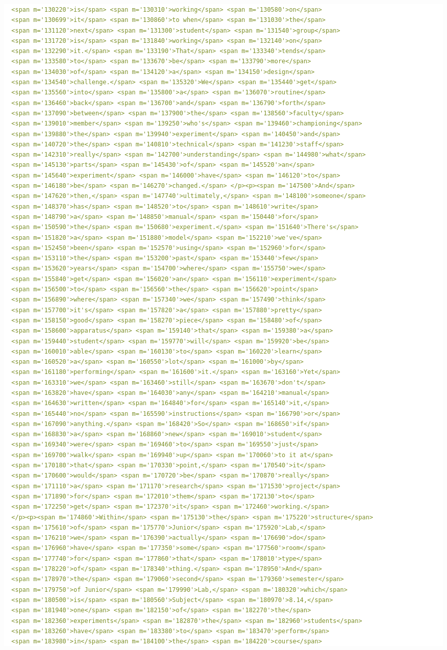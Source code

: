 ```yaml
  <span m='130220'>is</span> <span m='130310'>working</span> <span m='130580'>on</span>
  <span m='130699'>it</span> <span m='130860'>to when</span> <span m='131030'>the</span>
  <span m='131120'>next</span> <span m='131300'>student</span> <span m='131540'>group</span>
  <span m='131720'>is</span> <span m='131840'>working</span> <span m='132140'>on</span>
  <span m='132290'>it.</span> <span m='133190'>That</span> <span m='133340'>tends</span>
  <span m='133580'>to</span> <span m='133670'>be</span> <span m='133790'>more</span>
  <span m='134030'>of</span> <span m='134120'>a</span> <span m='134150'>design</span>
  <span m='134540'>challenge.</span> <span m='135320'>We</span> <span m='135440'>get</span>
  <span m='135560'>into</span> <span m='135800'>a</span> <span m='136070'>routine</span>
  <span m='136460'>back</span> <span m='136700'>and</span> <span m='136790'>forth</span>
  <span m='137090'>between</span> <span m='137900'>the</span> <span m='138560'>faculty</span>
  <span m='139010'>member</span> <span m='139250'>who's</span> <span m='139460'>championing</span>
  <span m='139880'>the</span> <span m='139940'>experiment</span> <span m='140450'>and</span>
  <span m='140720'>the</span> <span m='140810'>technical</span> <span m='141230'>staff</span>
  <span m='142310'>really</span> <span m='142700'>understanding</span> <span m='144980'>what</span>
  <span m='145130'>parts</span> <span m='145430'>of</span> <span m='145520'>an</span>
  <span m='145640'>experiment</span> <span m='146000'>have</span> <span m='146120'>to</span>
  <span m='146180'>be</span> <span m='146270'>changed.</span> </p><p><span m='147500'>And</span>
  <span m='147620'>then,</span> <span m='147740'>ultimately,</span> <span m='148100'>someone</span>
  <span m='148370'>has</span> <span m='148520'>to</span> <span m='148610'>write</span>
  <span m='148790'>a</span> <span m='148850'>manual</span> <span m='150440'>for</span>
  <span m='150590'>the</span> <span m='150680'>experiment.</span> <span m='151640'>There's</span>
  <span m='151820'>a</span> <span m='151880'>model</span> <span m='152210'>we've</span>
  <span m='152450'>been</span> <span m='152570'>using</span> <span m='152960'>for</span>
  <span m='153110'>the</span> <span m='153200'>past</span> <span m='153440'>few</span>
  <span m='153620'>years</span> <span m='154700'>where</span> <span m='155750'>we</span>
  <span m='155840'>get</span> <span m='156020'>an</span> <span m='156110'>experiment</span>
  <span m='156500'>to</span> <span m='156560'>the</span> <span m='156620'>point</span>
  <span m='156890'>where</span> <span m='157340'>we</span> <span m='157490'>think</span>
  <span m='157700'>it's</span> <span m='157820'>a</span> <span m='157880'>pretty</span>
  <span m='158150'>good</span> <span m='158270'>piece</span> <span m='158480'>of</span>
  <span m='158600'>apparatus</span> <span m='159140'>that</span> <span m='159380'>a</span>
  <span m='159440'>student</span> <span m='159770'>will</span> <span m='159920'>be</span>
  <span m='160010'>able</span> <span m='160130'>to</span> <span m='160220'>learn</span>
  <span m='160520'>a</span> <span m='160550'>lot</span> <span m='161000'>by</span>
  <span m='161180'>performing</span> <span m='161600'>it.</span> <span m='163160'>Yet</span>
  <span m='163310'>we</span> <span m='163460'>still</span> <span m='163670'>don't</span>
  <span m='163820'>have</span> <span m='164030'>any</span> <span m='164210'>manual</span>
  <span m='164630'>written</span> <span m='164840'>for</span> <span m='165140'>it,</span>
  <span m='165440'>no</span> <span m='165590'>instructions</span> <span m='166790'>or</span>
  <span m='167090'>anything.</span> <span m='168420'>So</span> <span m='168650'>if</span>
  <span m='168830'>a</span> <span m='168860'>new</span> <span m='169010'>student</span>
  <span m='169340'>were</span> <span m='169460'>to</span> <span m='169550'>just</span>
  <span m='169700'>walk</span> <span m='169940'>up</span> <span m='170060'>to it at</span>
  <span m='170180'>that</span> <span m='170330'>point,</span> <span m='170540'>it</span>
  <span m='170600'>would</span> <span m='170720'>be</span> <span m='170870'>really</span>
  <span m='171110'>a</span> <span m='171170'>research</span> <span m='171530'>project</span>
  <span m='171890'>for</span> <span m='172010'>them</span> <span m='172130'>to</span>
  <span m='172250'>get</span> <span m='172370'>it</span> <span m='172460'>working.</span>
  </p><p><span m='174860'>Within</span> <span m='175130'>the</span> <span m='175220'>structure</span>
  <span m='175610'>of</span> <span m='175770'>Junior</span> <span m='175920'>Lab,</span>
  <span m='176210'>we</span> <span m='176390'>actually</span> <span m='176690'>do</span>
  <span m='176960'>have</span> <span m='177350'>some</span> <span m='177560'>room</span>
  <span m='177740'>for</span> <span m='177860'>that</span> <span m='178010'>type</span>
  <span m='178220'>of</span> <span m='178340'>thing.</span> <span m='178950'>And</span>
  <span m='178970'>the</span> <span m='179060'>second</span> <span m='179360'>semester</span>
  <span m='179750'>of Junior</span> <span m='179990'>Lab,</span> <span m='180320'>which</span>
  <span m='180500'>is</span> <span m='180560'>Subject</span> <span m='180970'>8.14,</span>
  <span m='181940'>one</span> <span m='182150'>of</span> <span m='182270'>the</span>
  <span m='182360'>experiments</span> <span m='182870'>the</span> <span m='182960'>students</span>
  <span m='183260'>have</span> <span m='183380'>to</span> <span m='183470'>perform</span>
  <span m='183980'>in</span> <span m='184100'>the</span> <span m='184220'>course</span>
```